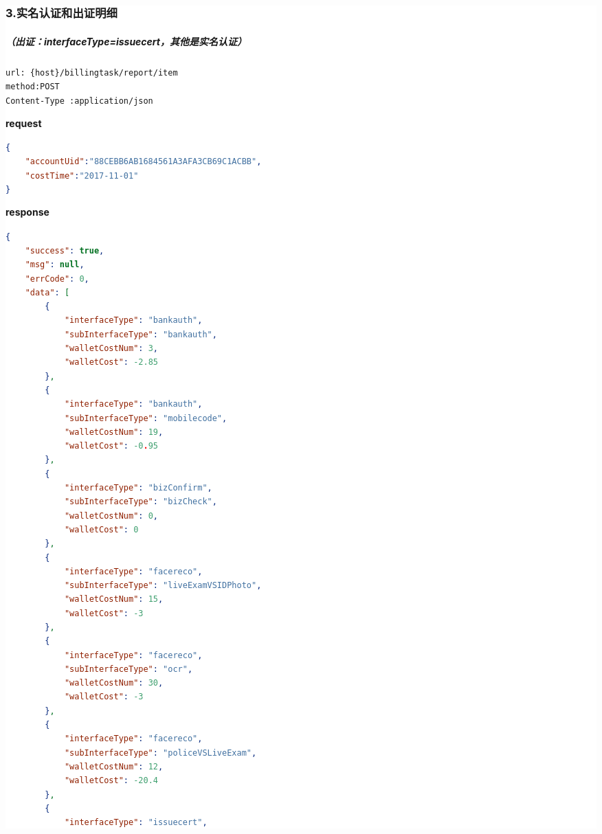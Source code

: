 

### 3.实名认证和出证明细

##### （出证：interfaceType=issuecert，其他是实名认证）

```properties
url: {host}/billingtask/report/item
method:POST
Content-Type :application/json
```

**request**

```json
{
  	"accountUid":"88CEBB6AB1684561A3AFA3CB69C1ACBB",
	"costTime":"2017-11-01"
}
```

**response**

```json
{
    "success": true,
    "msg": null,
    "errCode": 0,
    "data": [
        {
            "interfaceType": "bankauth",
            "subInterfaceType": "bankauth",
            "walletCostNum": 3,
            "walletCost": -2.85
        },
        {
            "interfaceType": "bankauth",
            "subInterfaceType": "mobilecode",
            "walletCostNum": 19,
            "walletCost": -0.95
        },
        {
            "interfaceType": "bizConfirm",
            "subInterfaceType": "bizCheck",
            "walletCostNum": 0,
            "walletCost": 0
        },
        {
            "interfaceType": "facereco",
            "subInterfaceType": "liveExamVSIDPhoto",
            "walletCostNum": 15,
            "walletCost": -3
        },
        {
            "interfaceType": "facereco",
            "subInterfaceType": "ocr",
            "walletCostNum": 30,
            "walletCost": -3
        },
        {
            "interfaceType": "facereco",
            "subInterfaceType": "policeVSLiveExam",
            "walletCostNum": 12,
            "walletCost": -20.4
        },
        {
            "interfaceType": "issuecert",
```
